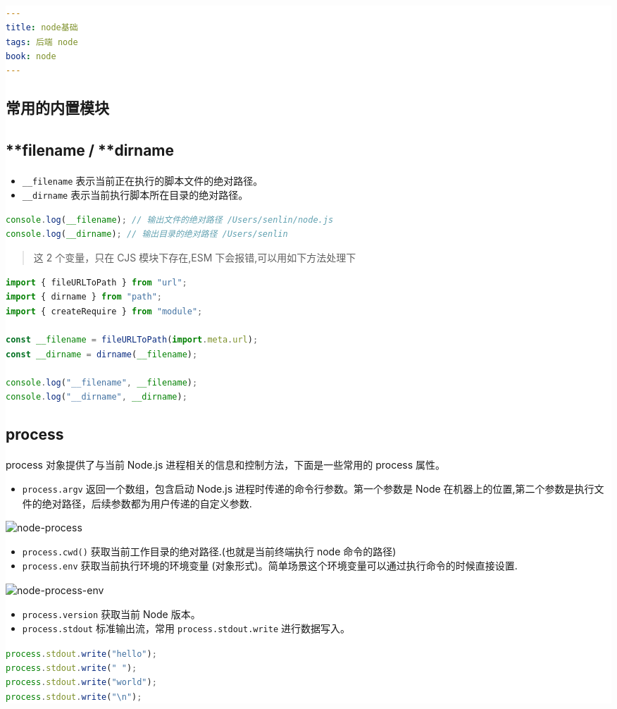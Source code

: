 ```yaml
---
title: node基础
tags: 后端 node
book: node
---
```


## 常用的内置模块

## **filename / **dirname

- `__filename` 表示当前正在执行的脚本文件的绝对路径。
- `__dirname` 表示当前执行脚本所在目录的绝对路径。

```js
console.log(__filename); // 输出文件的绝对路径 /Users/senlin/node.js
console.log(__dirname); // 输出目录的绝对路径 /Users/senlin
```

> 这 2 个变量，只在 CJS 模块下存在,ESM 下会报错,可以用如下方法处理下

```js
import { fileURLToPath } from "url";
import { dirname } from "path";
import { createRequire } from "module";

const __filename = fileURLToPath(import.meta.url);
const __dirname = dirname(__filename);

console.log("__filename", __filename);
console.log("__dirname", __dirname);
```

## process

process 对象提供了与当前 Node.js 进程相关的信息和控制方法，下面是一些常用的 process 属性。

- `process.argv` 返回一个数组，包含启动 Node.js 进程时传递的命令行参数。第一个参数是 Node 在机器上的位置,第二个参数是执行文件的绝对路径，后续参数都为用户传递的自定义参数.

![node-process](/docImg/node-process.jpg)

- `process.cwd()` 获取当前工作目录的绝对路径.(也就是当前终端执行 node 命令的路径)
- `process.env` 获取当前执行环境的环境变量 (对象形式)。简单场景这个环境变量可以通过执行命令的时候直接设置.

![node-process-env](/docImg/node-process-env.jpg)

- `process.version` 获取当前 Node 版本。
- `process.stdout` 标准输出流，常用 `process.stdout.write` 进行数据写入。

```js
process.stdout.write("hello");
process.stdout.write(" ");
process.stdout.write("world");
process.stdout.write("\n");
```
